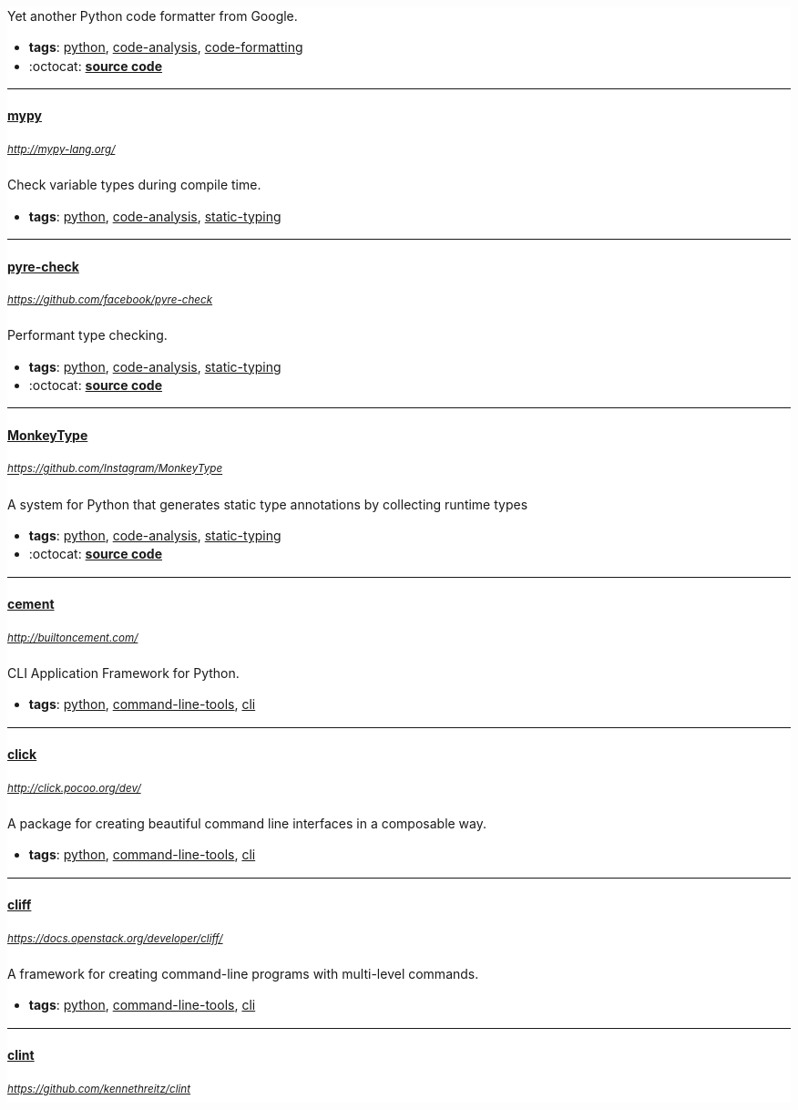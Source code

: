 Yet another Python code formatter from Google.
* **tags**: [python](../tagged/python.md), [code-analysis](../tagged/code-analysis.md), [code-formatting](../tagged/code-formatting.md)
* :octocat: **[source code](https://github.com/google/yapf)**
---
#### [mypy](http://mypy-lang.org/)
_<sup>http://mypy-lang.org/</sup>_

Check variable types during compile time.
* **tags**: [python](../tagged/python.md), [code-analysis](../tagged/code-analysis.md), [static-typing](../tagged/static-typing.md)
---
#### [pyre-check](https://github.com/facebook/pyre-check)
_<sup>https://github.com/facebook/pyre-check</sup>_

Performant type checking.
* **tags**: [python](../tagged/python.md), [code-analysis](../tagged/code-analysis.md), [static-typing](../tagged/static-typing.md)
* :octocat: **[source code](https://github.com/facebook/pyre-check)**
---
#### [MonkeyType](https://github.com/Instagram/MonkeyType)
_<sup>https://github.com/Instagram/MonkeyType</sup>_

A system for Python that generates static type annotations by collecting runtime types
* **tags**: [python](../tagged/python.md), [code-analysis](../tagged/code-analysis.md), [static-typing](../tagged/static-typing.md)
* :octocat: **[source code](https://github.com/Instagram/MonkeyType)**
---
#### [cement](http://builtoncement.com/)
_<sup>http://builtoncement.com/</sup>_

CLI Application Framework for Python.
* **tags**: [python](../tagged/python.md), [command-line-tools](../tagged/command-line-tools.md), [cli](../tagged/cli.md)
---
#### [click](http://click.pocoo.org/dev/)
_<sup>http://click.pocoo.org/dev/</sup>_

A package for creating beautiful command line interfaces in a composable way.
* **tags**: [python](../tagged/python.md), [command-line-tools](../tagged/command-line-tools.md), [cli](../tagged/cli.md)
---
#### [cliff](https://docs.openstack.org/developer/cliff/)
_<sup>https://docs.openstack.org/developer/cliff/</sup>_

A framework for creating command-line programs with multi-level commands.
* **tags**: [python](../tagged/python.md), [command-line-tools](../tagged/command-line-tools.md), [cli](../tagged/cli.md)
---
#### [clint](https://github.com/kennethreitz/clint)
_<sup>https://github.com/kennethreitz/clint</sup>_
